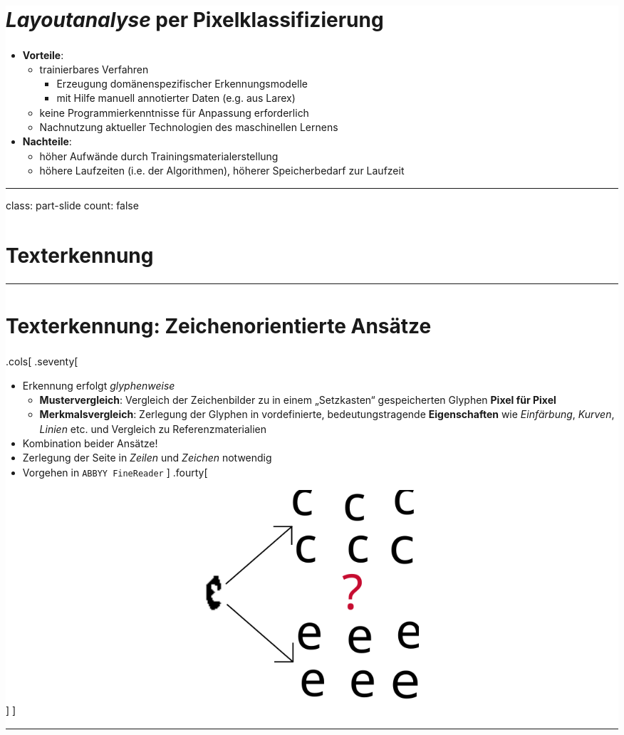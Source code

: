
# *Layoutanalyse* per Pixelklassifizierung

- **Vorteile**:
    + trainierbares Verfahren
        * Erzeugung domänenspezifischer Erkennungsmodelle
        * mit Hilfe manuell annotierter Daten (e.g. aus Larex)
    + keine Programmierkenntnisse für Anpassung erforderlich
    + Nachnutzung aktueller Technologien des maschinellen Lernens
- **Nachteile**:
    + höher Aufwände durch Trainingsmaterialerstellung
    + höhere Laufzeiten (i.e. der Algorithmen), höherer Speicherbedarf zur Laufzeit

---

class: part-slide
count: false

# Texterkennung

---

# Texterkennung: Zeichenorientierte Ansätze

.cols[
.seventy[
- Erkennung erfolgt *glyphenweise*
  - **Mustervergleich**: Vergleich der Zeichenbilder zu in einem „Setzkasten“ gespeicherten Glyphen **Pixel für Pixel**
  - **Merkmalsvergleich**: Zerlegung der Glyphen in vordefinierte, bedeutungstragende **Eigenschaften** wie *Einfärbung*, *Kurven*, *Linien* etc. und Vergleich zu Referenzmaterialien
- Kombination beider Ansätze!
- Zerlegung der Seite in *Zeilen* und *Zeichen* notwendig
- Vorgehen in `ABBYY FineReader`
]
.fourty[
<center><img src="img/char.svg" width="300px" /></center>
]
]

---